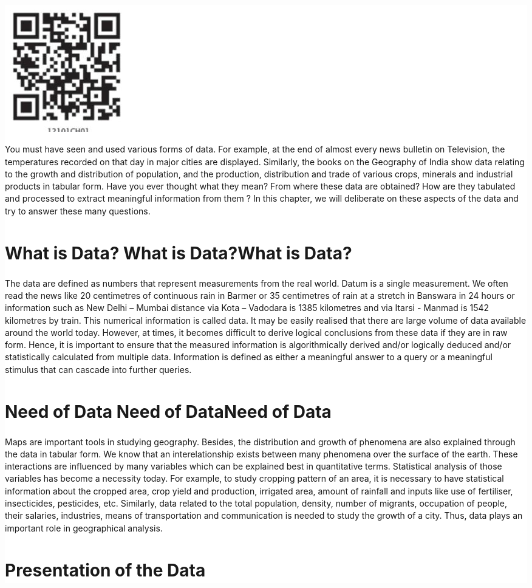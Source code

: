 ![](_page_0_Picture_0.jpeg)

You must have seen and used various forms of data. For example, at the end of almost every news bulletin on Television, the temperatures recorded on that day in major cities are displayed. Similarly, the books on the Geography of India show data relating to the growth and distribution of population, and the production, distribution and trade of various crops, minerals and industrial products in tabular form. Have you ever thought what they mean? From where these data are obtained? How are they tabulated and processed to extract meaningful information from them ? In this chapter, we will deliberate on these aspects of the data and try to answer these many questions.

# What is Data? What is Data?What is Data?

The data are defined as numbers that represent measurements from the real world. Datum is a single measurement. We often read the news like 20 centimetres of continuous rain in Barmer or 35 centimetres of rain at a stretch in Banswara in 24 hours or information such as New Delhi – Mumbai distance via Kota – Vadodara is 1385 kilometres and via Itarsi - Manmad is 1542 kilometres by train. This numerical information is called data. It may be easily realised that there are large volume of data available around the world today. However, at times, it becomes difficult to derive logical conclusions from these data if they are in raw form. Hence, it is important to ensure that the measured information is algorithmically derived and/or logically deduced and/or statistically calculated from multiple data. Information is defined as either a meaningful answer to a query or a meaningful stimulus that can cascade into further queries.

# Need of Data Need of DataNeed of Data

Maps are important tools in studying geography. Besides, the distribution and growth of phenomena are also explained through the data in tabular form. We know that an interelationship exists between many phenomena over the surface of the earth. These interactions are influenced by many variables which can be explained best in quantitative terms. Statistical analysis of those variables has become a necessity today. For example, to study cropping pattern of an area, it is necessary to have statistical information about the cropped area, crop yield and production, irrigated area, amount of rainfall and inputs like use of fertiliser, insecticides, pesticides, etc. Similarly, data related to the total population, density, number of migrants, occupation of people, their salaries, industries, means of transportation and communication is needed to study the growth of a city. Thus, data plays an important role in geographical analysis.

# Presentation of the Data
